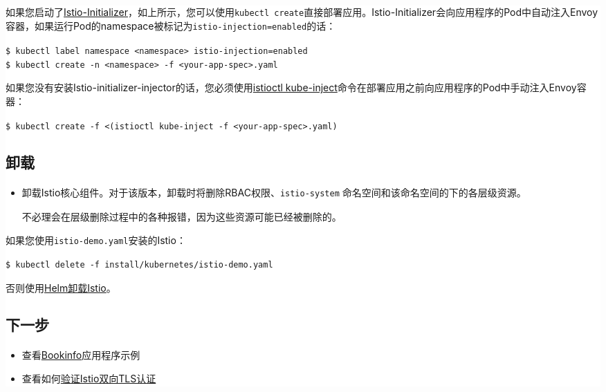 如果您启动了[Istio-Initializer](/docs/setup/kubernetes/sidecar-injection/#automatic-sidecar-injection)，如上所示，您可以使用`kubectl create`直接部署应用。Istio-Initializer会向应用程序的Pod中自动注入Envoy容器，如果运行Pod的namespace被标记为`istio-injection=enabled`的话：

```command
$ kubectl label namespace <namespace> istio-injection=enabled
$ kubectl create -n <namespace> -f <your-app-spec>.yaml
```

如果您没有安装Istio-initializer-injector的话，您必须使用[istioctl kube-inject](/docs/reference/commands/istioctl/#istioctl-kube-inject)命令在部署应用之前向应用程序的Pod中手动注入Envoy容器：

```command
$ kubectl create -f <(istioctl kube-inject -f <your-app-spec>.yaml)
```

## 卸载

* 卸载Istio核心组件。对于该版本，卸载时将删除RBAC权限、`istio-system` 命名空间和该命名空间的下的各层级资源。

  不必理会在层级删除过程中的各种报错，因为这些资源可能已经被删除的。

如果您使用`istio-demo.yaml`安装的Istio：

```command
$ kubectl delete -f install/kubernetes/istio-demo.yaml
```

否则使用[Helm卸载Istio](/docs/setup/kubernetes/helm-install/#uninstall)。

## 下一步

* 查看[Bookinfo](/docs/guides/bookinfo/)应用程序示例

* 查看如何[验证Istio双向TLS认证](/docs/tasks/security/mutual-tls/)
